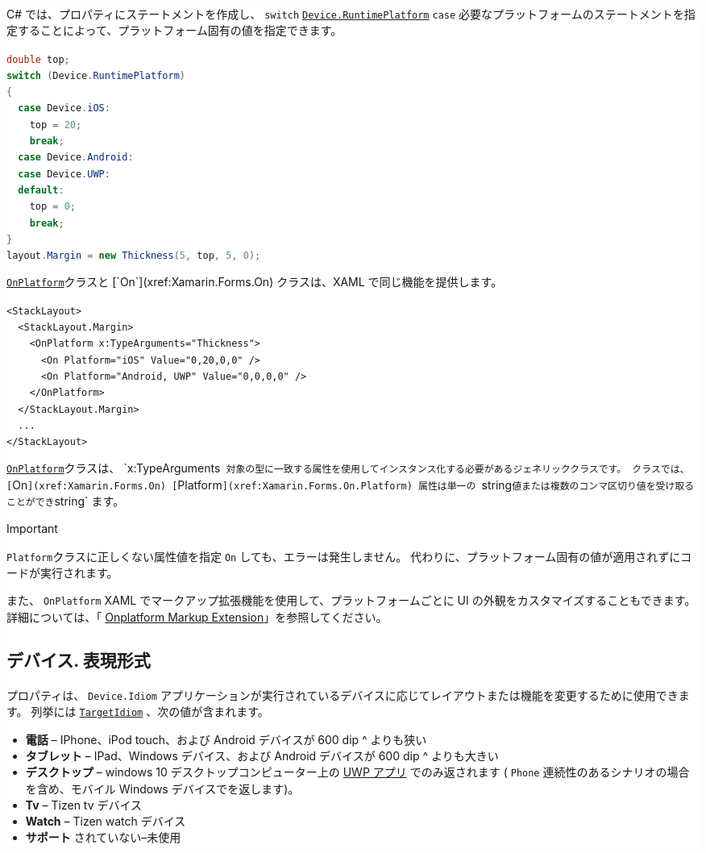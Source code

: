 C# では、プロパティにステートメントを作成し、 `switch` [`Device.RuntimePlatform`](xref:Xamarin.Forms.Device.RuntimePlatform) `case` 必要なプラットフォームのステートメントを指定することによって、プラットフォーム固有の値を指定できます。

```csharp
double top;
switch (Device.RuntimePlatform)
{
  case Device.iOS:
    top = 20;
    break;
  case Device.Android:
  case Device.UWP:
  default:
    top = 0;
    break;
}
layout.Margin = new Thickness(5, top, 5, 0);
```

[`OnPlatform`](xref:Xamarin.Forms.OnPlatform`1)クラスと [`On`](xref:Xamarin.Forms.On) クラスは、XAML で同じ機能を提供します。

```xaml
<StackLayout>
  <StackLayout.Margin>
    <OnPlatform x:TypeArguments="Thickness">
      <On Platform="iOS" Value="0,20,0,0" />
      <On Platform="Android, UWP" Value="0,0,0,0" />
    </OnPlatform>
  </StackLayout.Margin>
  ...
</StackLayout>
```

[`OnPlatform`](xref:Xamarin.Forms.OnPlatform`1)クラスは、 `x:TypeArguments` 対象の型に一致する属性を使用してインスタンス化する必要があるジェネリッククラスです。 クラスでは、 [`On`](xref:Xamarin.Forms.On) [`Platform`](xref:Xamarin.Forms.On.Platform) 属性は単一の `string` 値または複数のコンマ区切り値を受け取ることができ `string` ます。

> [!IMPORTANT]
> `Platform`クラスに正しくない属性値を指定 `On` しても、エラーは発生しません。 代わりに、プラットフォーム固有の値が適用されずにコードが実行されます。

また、 `OnPlatform` XAML でマークアップ拡張機能を使用して、プラットフォームごとに UI の外観をカスタマイズすることもできます。 詳細については、「 [Onplatform Markup Extension](~/xamarin-forms/xaml/markup-extensions/consuming.md#onplatform-markup-extension)」を参照してください。

## <a name="deviceidiom"></a>デバイス. 表現形式

プロパティは、 `Device.Idiom` アプリケーションが実行されているデバイスに応じてレイアウトまたは機能を変更するために使用できます。 列挙には [`TargetIdiom`](xref:Xamarin.Forms.TargetIdiom) 、次の値が含まれます。

- **電話** – IPhone、iPod touch、および Android デバイスが 600 dip ^ よりも狭い
- **タブレット** – IPad、Windows デバイス、および Android デバイスが 600 dip ^ よりも大きい
- **デスクトップ** – windows 10 デスクトップコンピューター上の [UWP アプリ](~/xamarin-forms/platform/windows/installation/index.md) でのみ返されます ( `Phone` 連続性のあるシナリオの場合を含め、モバイル Windows デバイスでを返します)。
- **Tv** – Tizen tv デバイス
- **Watch** – Tizen watch デバイス
- **サポート** されていない–未使用
